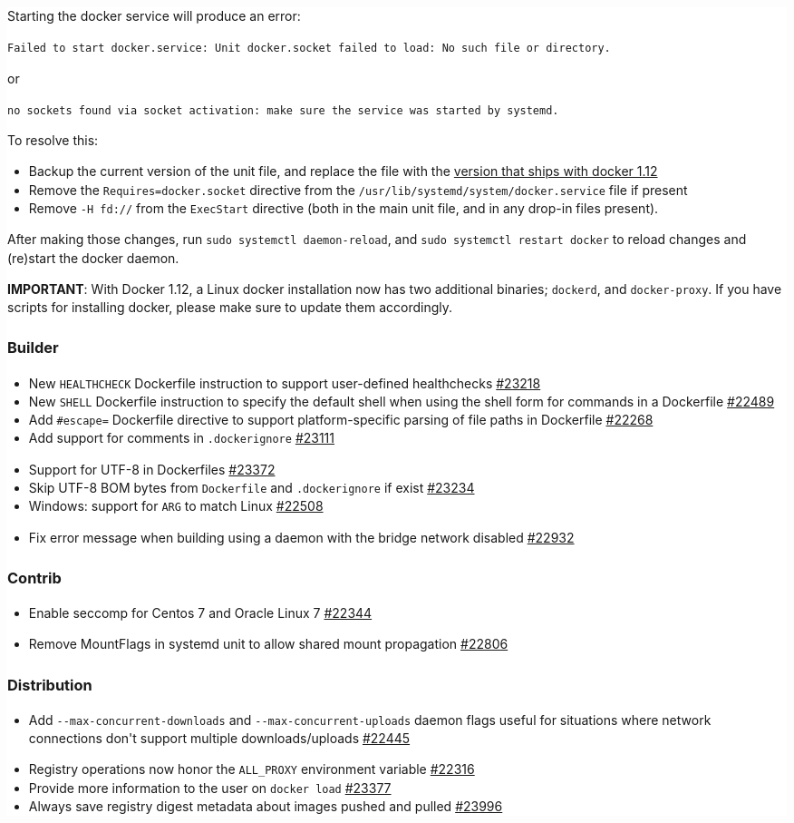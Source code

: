 Starting the docker service will produce an error:

    Failed to start docker.service: Unit docker.socket failed to load: No such file or directory.

or

    no sockets found via socket activation: make sure the service was started by systemd.

To resolve this:

- Backup the current version of the unit file, and replace the file with the
  [version that ships with docker 1.12](https://raw.githubusercontent.com/docker/docker/v1.12.0/contrib/init/systemd/docker.service.rpm)
- Remove the `Requires=docker.socket` directive from the `/usr/lib/systemd/system/docker.service` file if present
- Remove `-H fd://` from the `ExecStart` directive (both in the main unit file, and in any drop-in files present).

After making those changes, run `sudo systemctl daemon-reload`, and `sudo
systemctl restart docker` to reload changes and (re)start the docker daemon.

**IMPORTANT**: With Docker 1.12, a Linux docker installation now has two
additional binaries; `dockerd`, and `docker-proxy`. If you have scripts for
installing docker, please make sure to update them accordingly.

### Builder

+ New `HEALTHCHECK` Dockerfile instruction to support user-defined healthchecks [#23218](https://github.com/moby/moby/pull/23218)
+ New `SHELL` Dockerfile instruction to specify the default shell when using the shell form for commands in a Dockerfile [#22489](https://github.com/moby/moby/pull/22489)
+ Add `#escape=` Dockerfile directive to support platform-specific parsing of file paths in Dockerfile [#22268](https://github.com/moby/moby/pull/22268)
+ Add support for comments in `.dockerignore` [#23111](https://github.com/moby/moby/pull/23111)
* Support for UTF-8 in Dockerfiles [#23372](https://github.com/moby/moby/pull/23372)
* Skip UTF-8 BOM bytes from `Dockerfile` and `.dockerignore` if exist [#23234](https://github.com/moby/moby/pull/23234)
* Windows: support for `ARG` to match Linux [#22508](https://github.com/moby/moby/pull/22508)
- Fix error message when building using a daemon with the bridge network disabled [#22932](https://github.com/moby/moby/pull/22932)

### Contrib

* Enable seccomp for Centos 7 and Oracle Linux 7 [#22344](https://github.com/moby/moby/pull/22344)
- Remove MountFlags in systemd unit to allow shared mount propagation [#22806](https://github.com/moby/moby/pull/22806)

### Distribution

+ Add `--max-concurrent-downloads` and `--max-concurrent-uploads` daemon flags useful for situations where network connections don't support multiple downloads/uploads [#22445](https://github.com/moby/moby/pull/22445)
* Registry operations now honor the `ALL_PROXY` environment variable [#22316](https://github.com/moby/moby/pull/22316)
* Provide more information to the user on `docker load` [#23377](https://github.com/moby/moby/pull/23377)
* Always save registry digest metadata about images pushed and pulled [#23996](https://github.com/moby/moby/pull/23996)
